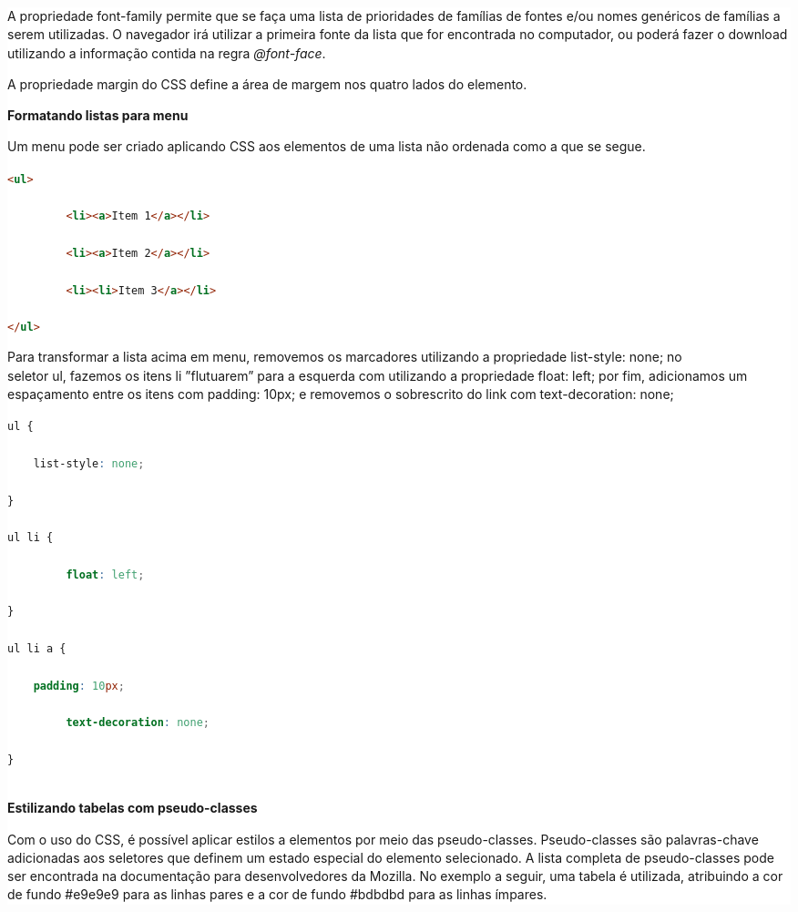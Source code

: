 A propriedade font-family permite que se faça uma lista de prioridades de famílias de fontes e/ou nomes genéricos de famílias a serem utilizadas. O navegador irá utilizar a primeira fonte da lista que for encontrada no computador, ou poderá fazer o download utilizando a informação contida na regra _@font-face_.

A propriedade margin do CSS define a área de margem nos quatro lados do elemento.

  

**Formatando listas para menu**

Um menu pode ser criado aplicando CSS aos elementos de uma lista não ordenada como a que se segue.
```html
<ul>  
   
         <li><a>Item 1</a></li>  
   
         <li><a>Item 2</a></li>  
   
         <li><li>Item 3</a></li>  
   
</ul>
```
Para transformar a lista acima em menu, removemos os marcadores utilizando a propriedade list-style: none; no seletor ul, fazemos os itens li ”flutuarem” para a esquerda com utilizando a propriedade float: left; por fim, adicionamos um espaçamento entre os itens com padding: 10px; e removemos o sobrescrito do link com text-decoration: none;
```css
ul {  
   
    list-style: none;  
   
}  
   
ul li {  
   
         float: left;  
   
}  
   
ul li a {  
   
    padding: 10px;  
   
         text-decoration: none;  
   
}
  
```
**Estilizando tabelas com pseudo-classes**

Com o uso do CSS, é possível aplicar estilos a elementos por meio das pseudo-classes. Pseudo-classes são palavras-chave adicionadas aos seletores que definem um estado especial do elemento selecionado. A lista completa de pseudo-classes pode ser encontrada na documentação para desenvolvedores da Mozilla. No exemplo a seguir, uma tabela é utilizada, atribuindo a cor de fundo #e9e9e9 para as linhas pares e a cor de fundo #bdbdbd para as linhas ímpares.
